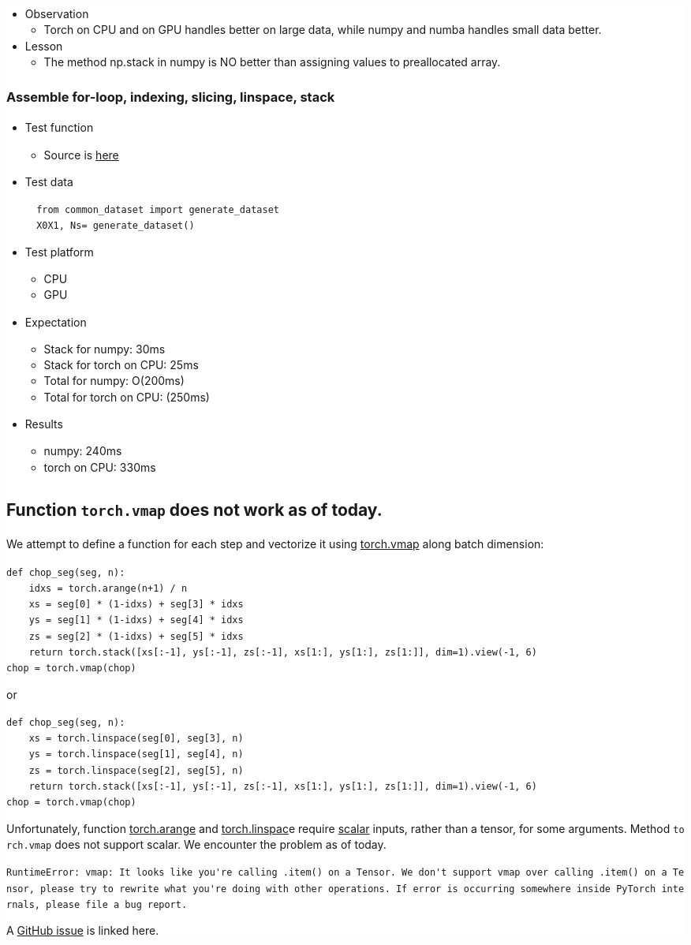 - Observation
  - Torch on CPU and on GPU handles better on large data, while numpy
    and numba handles small data better.
- Lesson
  - The method np.stack in numpy is NO better than assigning values to preallocated array.

### Assemble for-loop, indexing, slicing, linspace, stack
- Test function
  - Source is [here](simple_test2.py)
- Test data

        from common_dataset import generate_dataset
        X0X1, Ns= generate_dataset()
- Test platform
  - CPU
  - GPU
- Expectation
  - Stack for numpy: 30ms
  - Stack for torch on CPU: 25ms
  - Total for numpy: O(200ms)
  - Total for torch on CPU: (250ms)
- Results
  - numpy: 240ms
  - torch on CPU: 330ms
## Function `torch.vmap` does not work as of today.
We attempt to define a function for each step and vectorize it using
[torch.vmap](https://pytorch.org/docs/stable/generated/torch.vmap.html) along batch dimension:
```
def chop_seg(seg, n):
    idxs = torch.arange(n+1) / n
    xs = seg[0] * (1-idxs) + seg[3] * idxs
    ys = seg[1] * (1-idxs) + seg[4] * idxs
    zs = seg[2] * (1-idxs) + seg[5] * idxs
    return torch.stack([xs[:-1], ys[:-1], zs[:-1], xs[1:], ys[1:], zs[1:]], dim=1).view(-1, 6)
chop = torch.vmap(chop)
```
or
```
def chop_seg(seg, n):
    xs = torch.linspace(seg[0], seg[3], n)
    ys = torch.linspace(seg[1], seg[4], n)
    zs = torch.linspace(seg[2], seg[5], n)
    return torch.stack([xs[:-1], ys[:-1], zs[:-1], xs[1:], ys[1:], zs[1:]], dim=1).view(-1, 6)
chop = torch.vmap(chop)
```
Unfortunately, function [torch.arange](https://pytorch.org/docs/stable/generated/torch.arange.html)
and [torch.linspac](https://pytorch.org/docs/stable/generated/torch.linspace.html)e require [scalar](https://pytorch.org/cppdocs/notes/tensor_basics.html)
inputs, rather than a tensor, for some arguments.
Method `torch.vmap` does not support scalar. We encounter the problem as of today.
```
RuntimeError: vmap: It looks like you're calling .item() on a Tensor. We don't support vmap over calling .item() on a Tensor, please try to rewrite what you're doing with other operations. If error is occurring somewhere inside PyTorch internals, please file a bug report.
```
A [GitHub issue](https://github.com/pytorch/pytorch/issues/105494) is linked here.
